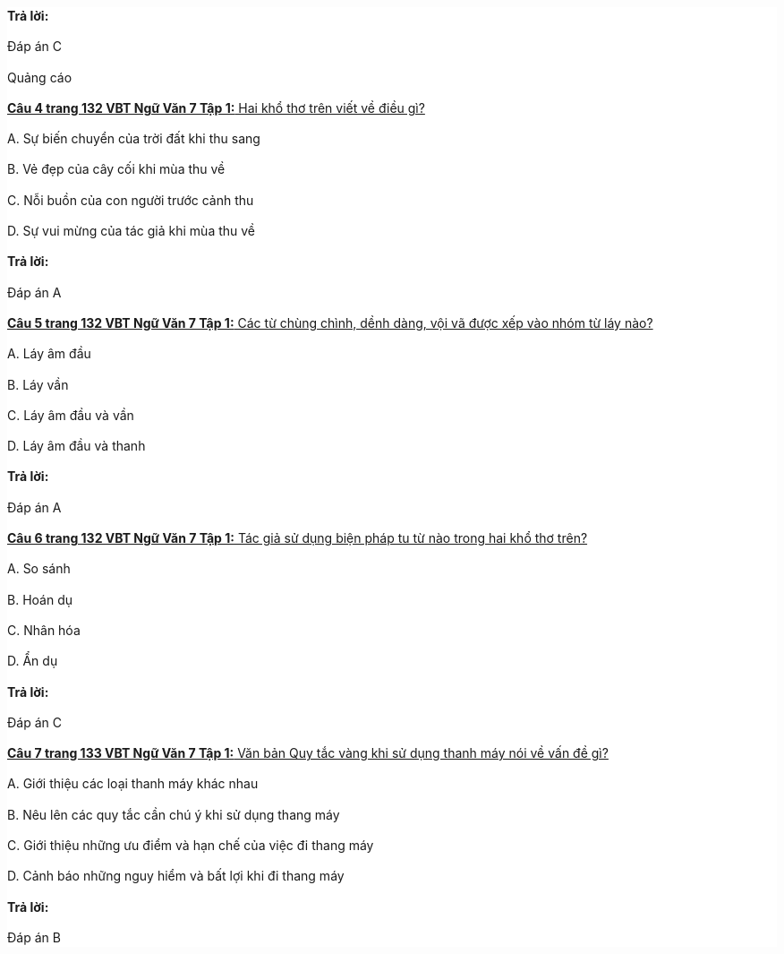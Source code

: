 **Trả lời:**

Đáp án C

Quảng cáo

[**Câu 4 trang 132 VBT Ngữ Văn 7 Tập 1:** Hai khổ thơ trên viết về điều gì?](https://vietjack.com/vbt-ngu-van-7-cd/cau-4-trang-132-vth-ngu-van-lop-7-tap-1.jsp)

A. Sự biến chuyển của trời đất khi thu sang

B. Vẻ đẹp của cây cối khi mùa thu về

C. Nỗi buồn của con người trước cảnh thu

D. Sự vui mừng của tác giả khi mùa thu về

**Trả lời:**

Đáp án A

[**Câu 5 trang 132 VBT Ngữ Văn 7 Tập 1:** Các từ chùng chình, dềnh dàng, vội vã được xếp vào nhóm từ láy nào?](https://vietjack.com/vbt-ngu-van-7-cd/cau-5-trang-132-vth-ngu-van-lop-7-tap-1.jsp)

A. Láy âm đầu

B. Láy vần

C. Láy âm đầu và vần

D. Láy âm đầu và thanh

**Trả lời:**

Đáp án A

[**Câu 6 trang 132 VBT Ngữ Văn 7 Tập 1:** Tác giả sử dụng biện pháp tu từ nào trong hai khổ thơ trên?](https://vietjack.com/vbt-ngu-van-7-cd/cau-6-trang-132-vth-ngu-van-lop-7-tap-1.jsp)

A. So sánh

B. Hoán dụ

C. Nhân hóa

D. Ẩn dụ

**Trả lời:**

Đáp án C

[**Câu 7 trang 133 VBT Ngữ Văn 7 Tập 1:** Văn bản Quy tắc vàng khi sử dụng thanh máy nói về vấn đề gì?](https://vietjack.com/vbt-ngu-van-7-cd/cau-7-trang-133-vth-ngu-van-lop-7-tap-1.jsp)

A. Giới thiệu các loại thanh máy khác nhau

B. Nêu lên các quy tắc cần chú ý khi sử dụng thang máy 

C. Giới thiệu những ưu điểm và hạn chế của việc đi thang máy 

D. Cảnh báo những nguy hiểm và bất lợi khi đi thang máy

**Trả lời:**

Đáp án B
